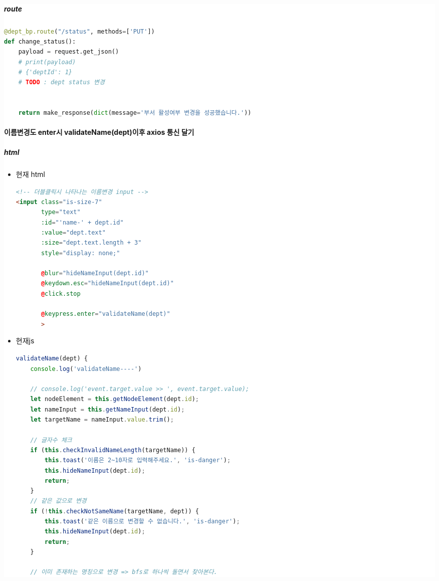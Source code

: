 

##### route

```python
@dept_bp.route("/status", methods=['PUT'])
def change_status():
    payload = request.get_json()
    # print(payload)
    # {'deptId': 1}
    # TODO : dept status 변경


    return make_response(dict(message='부서 활성여부 변경을 성공했습니다.'))

```





#### 이름변경도 enter시 validateName(dept)이후 axios 통신 달기

##### html

- 현재 html

  ```html
  <!-- 더블클릭시 나타나는 이름변경 input -->
  <input class="is-size-7"
         type="text"
         :id="'name-' + dept.id"
         :value="dept.text"
         :size="dept.text.length + 3"
         style="display: none;"
  
         @blur="hideNameInput(dept.id)"
         @keydown.esc="hideNameInput(dept.id)"
         @click.stop
  
         @keypress.enter="validateName(dept)"
         >
  ```

- 현재js

  ```js
  validateName(dept) {
      console.log('validateName----')
  
      // console.log('event.target.value >> ', event.target.value);
      let nodeElement = this.getNodeElement(dept.id);
      let nameInput = this.getNameInput(dept.id);
      let targetName = nameInput.value.trim();
  
      // 글자수 체크
      if (this.checkInvalidNameLength(targetName)) {
          this.toast('이름은 2~10자로 입력해주세요.', 'is-danger');
          this.hideNameInput(dept.id);
          return;
      }
      // 같은 값으로 변경
      if (!this.checkNotSameName(targetName, dept)) {
          this.toast('같은 이름으로 변경할 수 없습니다.', 'is-danger');
          this.hideNameInput(dept.id);
          return;
      }
  
      // 이미 존재하는 명칭으로 변경 => bfs로 하나씩 돌면서 찾아본다.
  ```